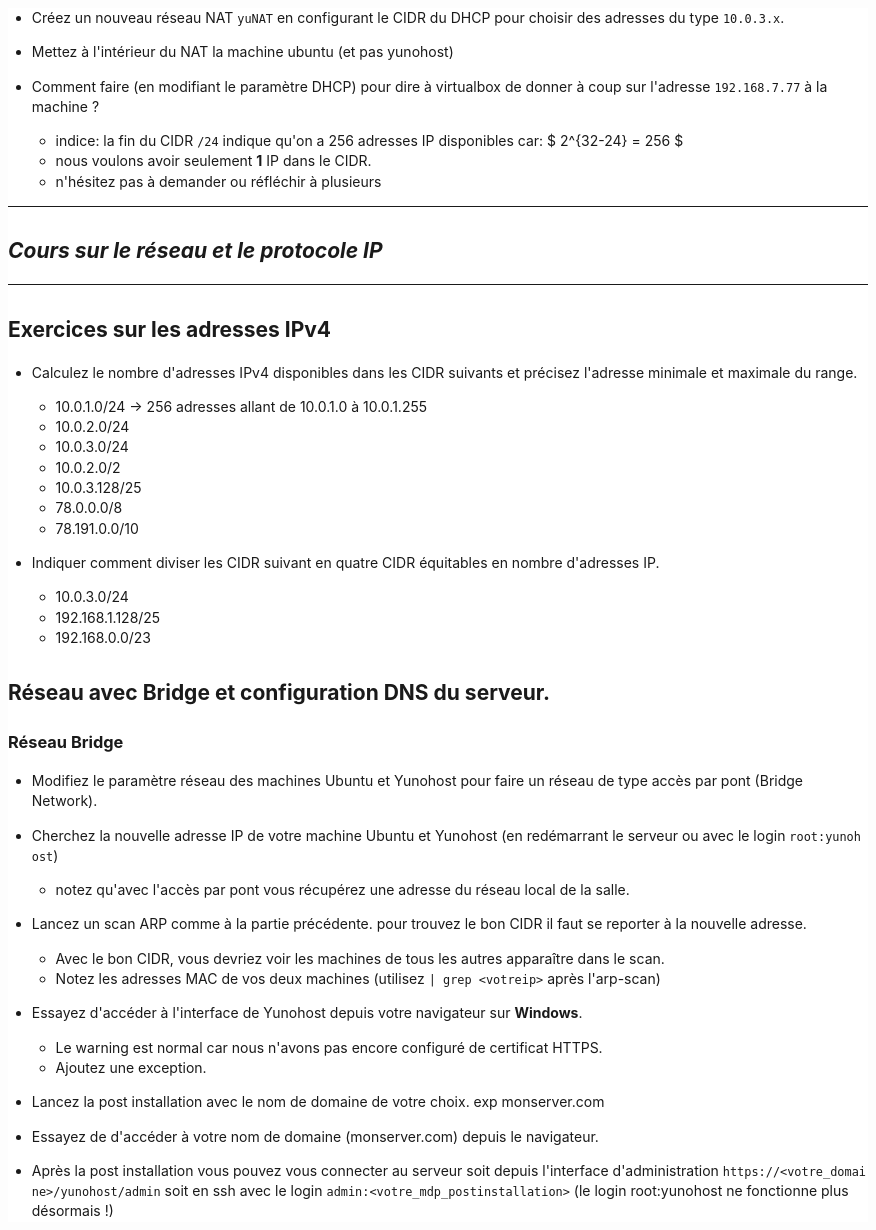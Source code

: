 - Créez un nouveau réseau NAT `yuNAT` en configurant le CIDR du DHCP pour choisir des adresses du type `10.0.3.x`.

- Mettez à l'intérieur du NAT la machine ubuntu (et pas yunohost)

- Comment faire (en modifiant le paramètre DHCP) pour dire à virtualbox de donner à coup sur l'adresse `192.168.7.77` à la machine ?
  - indice: la fin du CIDR `/24` indique qu'on a 256 adresses IP disponibles car:
  $ 2^{32-24} = 256 $
  - nous voulons avoir seulement **1** IP dans le CIDR.
  - n'hésitez pas à demander ou réfléchir à plusieurs

---
## *Cours sur le réseau et le protocole IP*
---


## Exercices sur les adresses IPv4

- Calculez le nombre d'adresses IPv4 disponibles dans les CIDR suivants et précisez l'adresse minimale et maximale du range.
	- 10.0.1.0/24 -> 256 adresses allant de 10.0.1.0 à 10.0.1.255
	- 10.0.2.0/24
	- 10.0.3.0/24
	- 10.0.2.0/2
	- 10.0.3.128/25
	- 78.0.0.0/8
	- 78.191.0.0/10

- Indiquer comment diviser les CIDR suivant en quatre CIDR équitables en nombre d'adresses IP.
	- 10.0.3.0/24
	- 192.168.1.128/25
	- 192.168.0.0/23


## Réseau avec **Bridge** et configuration DNS du serveur.

### Réseau Bridge

- Modifiez le paramètre réseau des machines Ubuntu et Yunohost pour faire un réseau de type accès par pont (Bridge Network).
- Cherchez la nouvelle adresse IP de votre machine Ubuntu et Yunohost (en redémarrant le serveur ou avec le login `root:yunohost`)
  - notez qu'avec l'accès par pont vous récupérez une adresse du réseau local de la salle.
- Lancez un scan ARP comme à la partie précédente. pour trouvez le bon CIDR il faut se reporter à la nouvelle adresse.
  - Avec le bon CIDR, vous devriez voir les machines de tous les autres apparaître dans le scan.
  - Notez les adresses MAC de vos deux machines (utilisez `| grep <votreip>` après l'arp-scan)

- Essayez d'accéder à l'interface de Yunohost depuis votre navigateur sur **Windows**.
	- Le warning est normal car nous n'avons pas encore configuré de certificat HTTPS.
	- Ajoutez une exception.
- Lancez la post installation avec le nom de domaine de votre choix. exp monserver.com
- Essayez de d'accéder à votre nom de domaine (monserver.com) depuis le navigateur.
- Après la post installation vous pouvez vous connecter au serveur soit depuis l'interface d'administration `https://<votre_domaine>/yunohost/admin` soit en ssh avec le login `admin:<votre_mdp_postinstallation>` (le login root:yunohost ne fonctionne plus désormais !)
